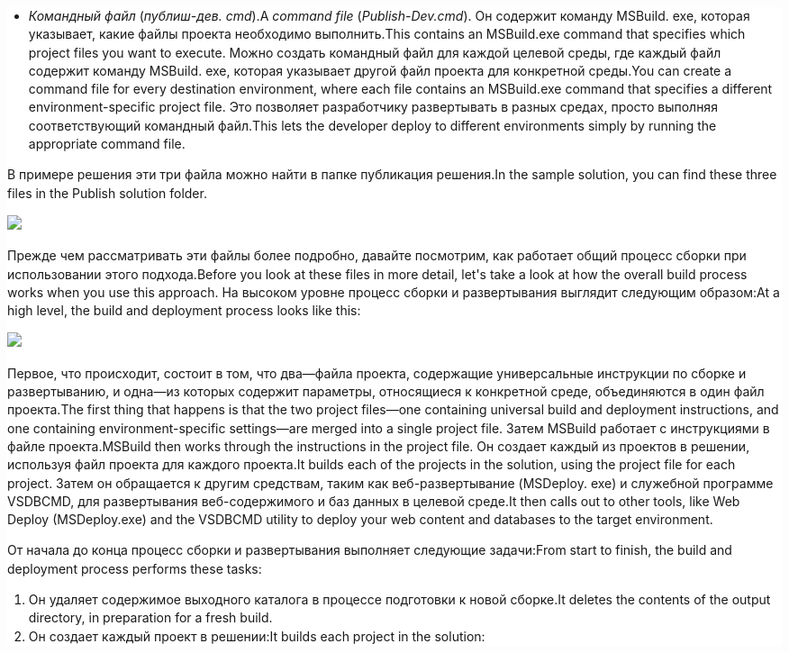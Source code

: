 - <span data-ttu-id="67610-122">*Командный файл* (*публиш-дев. cmd*).</span><span class="sxs-lookup"><span data-stu-id="67610-122">A *command file* (*Publish-Dev.cmd*).</span></span> <span data-ttu-id="67610-123">Он содержит команду MSBuild. exe, которая указывает, какие файлы проекта необходимо выполнить.</span><span class="sxs-lookup"><span data-stu-id="67610-123">This contains an MSBuild.exe command that specifies which project files you want to execute.</span></span> <span data-ttu-id="67610-124">Можно создать командный файл для каждой целевой среды, где каждый файл содержит команду MSBuild. exe, которая указывает другой файл проекта для конкретной среды.</span><span class="sxs-lookup"><span data-stu-id="67610-124">You can create a command file for every destination environment, where each file contains an MSBuild.exe command that specifies a different environment-specific project file.</span></span> <span data-ttu-id="67610-125">Это позволяет разработчику развертывать в разных средах, просто выполняя соответствующий командный файл.</span><span class="sxs-lookup"><span data-stu-id="67610-125">This lets the developer deploy to different environments simply by running the appropriate command file.</span></span>

<span data-ttu-id="67610-126">В примере решения эти три файла можно найти в папке публикация решения.</span><span class="sxs-lookup"><span data-stu-id="67610-126">In the sample solution, you can find these three files in the Publish solution folder.</span></span>

![](understanding-the-build-process/_static/image1.png)

<span data-ttu-id="67610-127">Прежде чем рассматривать эти файлы более подробно, давайте посмотрим, как работает общий процесс сборки при использовании этого подхода.</span><span class="sxs-lookup"><span data-stu-id="67610-127">Before you look at these files in more detail, let's take a look at how the overall build process works when you use this approach.</span></span> <span data-ttu-id="67610-128">На высоком уровне процесс сборки и развертывания выглядит следующим образом:</span><span class="sxs-lookup"><span data-stu-id="67610-128">At a high level, the build and deployment process looks like this:</span></span>

![](understanding-the-build-process/_static/image2.png)

<span data-ttu-id="67610-129">Первое, что происходит, состоит в том, что два&#x2014;файла проекта, содержащие универсальные инструкции по сборке и развертыванию, и одна&#x2014;из которых содержит параметры, относящиеся к конкретной среде, объединяются в один файл проекта.</span><span class="sxs-lookup"><span data-stu-id="67610-129">The first thing that happens is that the two project files&#x2014;one containing universal build and deployment instructions, and one containing environment-specific settings&#x2014;are merged into a single project file.</span></span> <span data-ttu-id="67610-130">Затем MSBuild работает с инструкциями в файле проекта.</span><span class="sxs-lookup"><span data-stu-id="67610-130">MSBuild then works through the instructions in the project file.</span></span> <span data-ttu-id="67610-131">Он создает каждый из проектов в решении, используя файл проекта для каждого проекта.</span><span class="sxs-lookup"><span data-stu-id="67610-131">It builds each of the projects in the solution, using the project file for each project.</span></span> <span data-ttu-id="67610-132">Затем он обращается к другим средствам, таким как веб-развертывание (MSDeploy. exe) и служебной программе VSDBCMD, для развертывания веб-содержимого и баз данных в целевой среде.</span><span class="sxs-lookup"><span data-stu-id="67610-132">It then calls out to other tools, like Web Deploy (MSDeploy.exe) and the VSDBCMD utility to deploy your web content and databases to the target environment.</span></span>

<span data-ttu-id="67610-133">От начала до конца процесс сборки и развертывания выполняет следующие задачи:</span><span class="sxs-lookup"><span data-stu-id="67610-133">From start to finish, the build and deployment process performs these tasks:</span></span>

1. <span data-ttu-id="67610-134">Он удаляет содержимое выходного каталога в процессе подготовки к новой сборке.</span><span class="sxs-lookup"><span data-stu-id="67610-134">It deletes the contents of the output directory, in preparation for a fresh build.</span></span>
2. <span data-ttu-id="67610-135">Он создает каждый проект в решении:</span><span class="sxs-lookup"><span data-stu-id="67610-135">It builds each project in the solution:</span></span>
